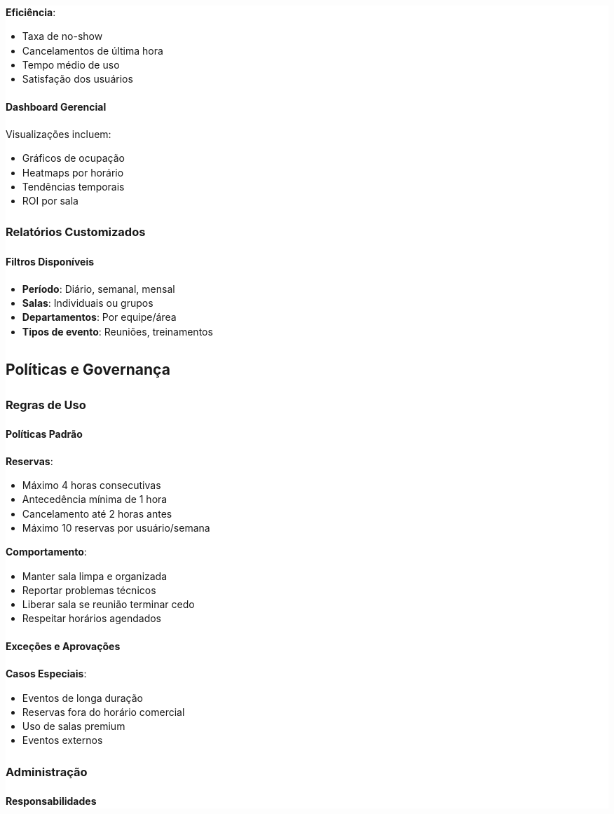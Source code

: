 **Eficiência**:
- Taxa de no-show
- Cancelamentos de última hora
- Tempo médio de uso
- Satisfação dos usuários

#### Dashboard Gerencial

Visualizações incluem:
- Gráficos de ocupação
- Heatmaps por horário
- Tendências temporais
- ROI por sala

### Relatórios Customizados

#### Filtros Disponíveis

- **Período**: Diário, semanal, mensal
- **Salas**: Individuais ou grupos
- **Departamentos**: Por equipe/área
- **Tipos de evento**: Reuniões, treinamentos

## Políticas e Governança

### Regras de Uso

#### Políticas Padrão

**Reservas**:
- Máximo 4 horas consecutivas
- Antecedência mínima de 1 hora
- Cancelamento até 2 horas antes
- Máximo 10 reservas por usuário/semana

**Comportamento**:
- Manter sala limpa e organizada
- Reportar problemas técnicos
- Liberar sala se reunião terminar cedo
- Respeitar horários agendados

#### Exceções e Aprovações

**Casos Especiais**:
- Eventos de longa duração
- Reservas fora do horário comercial
- Uso de salas premium
- Eventos externos

### Administração

#### Responsabilidades
